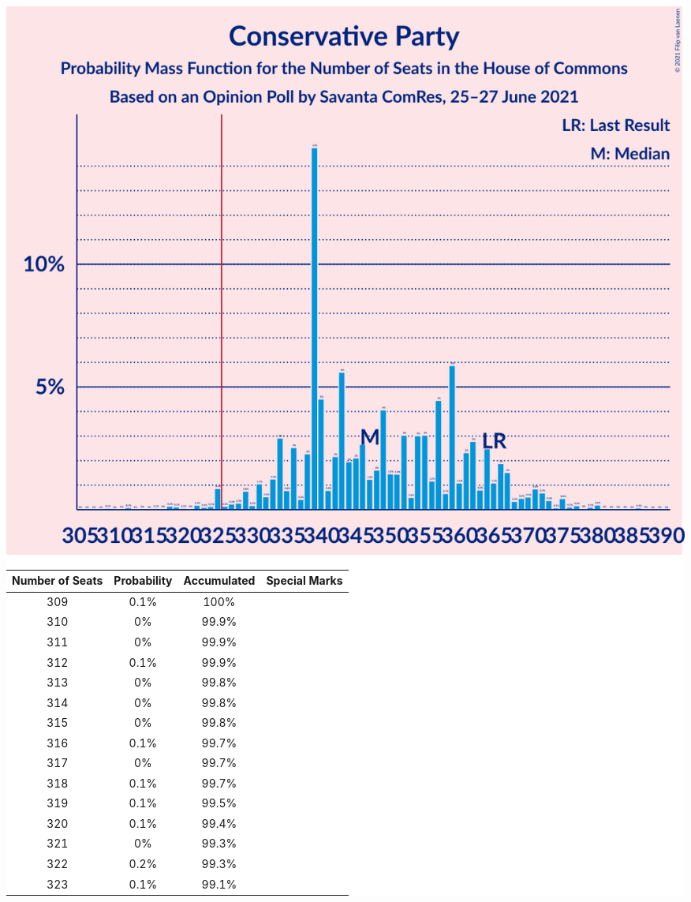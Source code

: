 ![Graph with seats probability mass function not yet produced](2021-06-27-SavantaComRes-seats-pmf-conservativeparty.png "Seats Probability Mass Function")

| Number of Seats | Probability | Accumulated | Special Marks |
|:---------------:|:-----------:|:-----------:|:-------------:|
| 309 | 0.1% | 100% |  |
| 310 | 0% | 99.9% |  |
| 311 | 0% | 99.9% |  |
| 312 | 0.1% | 99.9% |  |
| 313 | 0% | 99.8% |  |
| 314 | 0% | 99.8% |  |
| 315 | 0% | 99.8% |  |
| 316 | 0.1% | 99.7% |  |
| 317 | 0% | 99.7% |  |
| 318 | 0.1% | 99.7% |  |
| 319 | 0.1% | 99.5% |  |
| 320 | 0.1% | 99.4% |  |
| 321 | 0% | 99.3% |  |
| 322 | 0.2% | 99.3% |  |
| 323 | 0.1% | 99.1% |  |